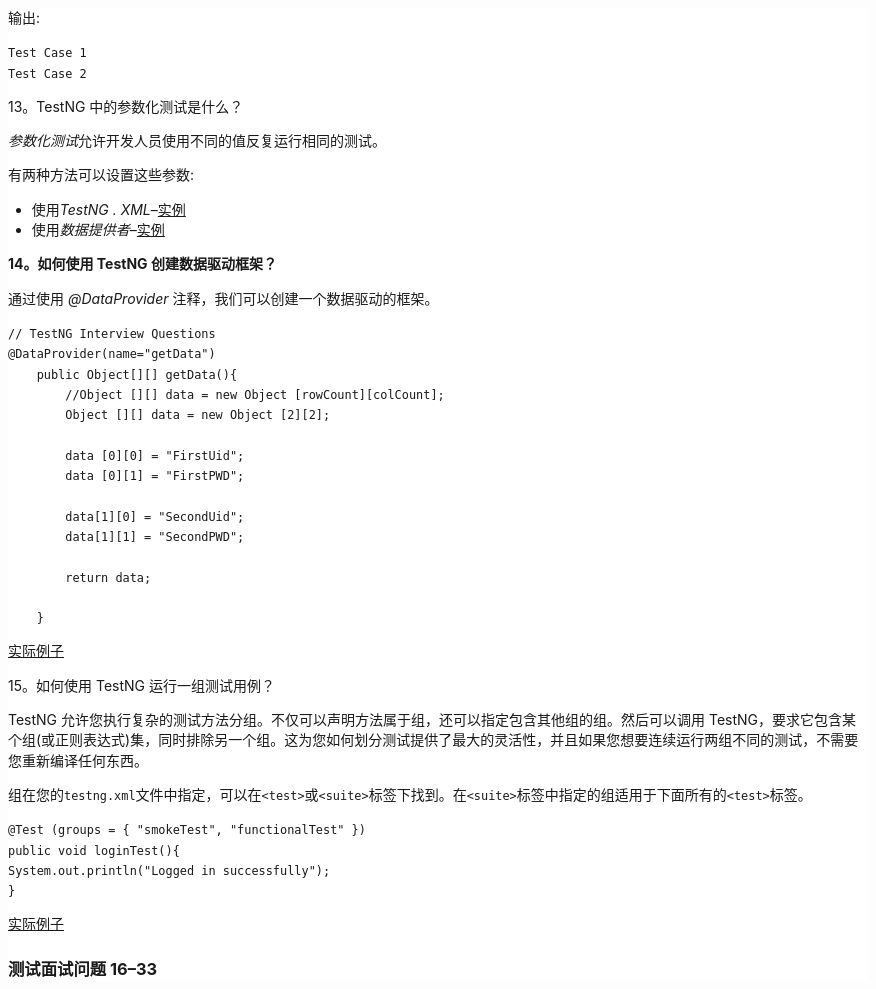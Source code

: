 输出:

```
Test Case 1
Test Case 2
```

13。TestNG 中的参数化测试是什么？

*参数化测试*允许开发人员使用不同的值反复运行相同的测试。

有两种方法可以设置这些参数:

*   使用*TestNG . XML*–[实例](https://www.softwaretestingmaterial.com/testng-parameterization-using-xml/)
*   使用*数据提供者*–[实例](https://www.softwaretestingmaterial.com/testng-parameterization-using-dataproviders/)

**14。如何使用 TestNG 创建数据驱动框架？**

通过使用 *@DataProvider* 注释，我们可以创建一个数据驱动的框架。

```
// TestNG Interview Questions
@DataProvider(name="getData")
	public Object[][] getData(){
		//Object [][] data = new Object [rowCount][colCount];
		Object [][] data = new Object [2][2];

		data [0][0] = "FirstUid";
		data [0][1] = "FirstPWD";

		data[1][0] = "SecondUid";
		data[1][1] = "SecondPWD";

		return data;

	}
```

[实际例子](https://www.softwaretestingmaterial.com/testng-parameterization-using-dataproviders/)

15。如何使用 TestNG 运行一组测试用例？

TestNG 允许您执行复杂的测试方法分组。不仅可以声明方法属于组，还可以指定包含其他组的组。然后可以调用 TestNG，要求它包含某个组(或正则表达式)集，同时排除另一个组。这为您如何划分测试提供了最大的灵活性，并且如果您想要连续运行两组不同的测试，不需要您重新编译任何东西。

组在您的`testng.xml`文件中指定，可以在`<test>`或`<suite>`标签下找到。在`<suite>`标签中指定的组适用于下面所有的`<test>`标签。

```
@Test (groups = { "smokeTest", "functionalTest" })
public void loginTest(){
System.out.println("Logged in successfully");
}
```

[实际例子](https://www.softwaretestingmaterial.com/testng-groups/)

### 测试面试问题 16–33
